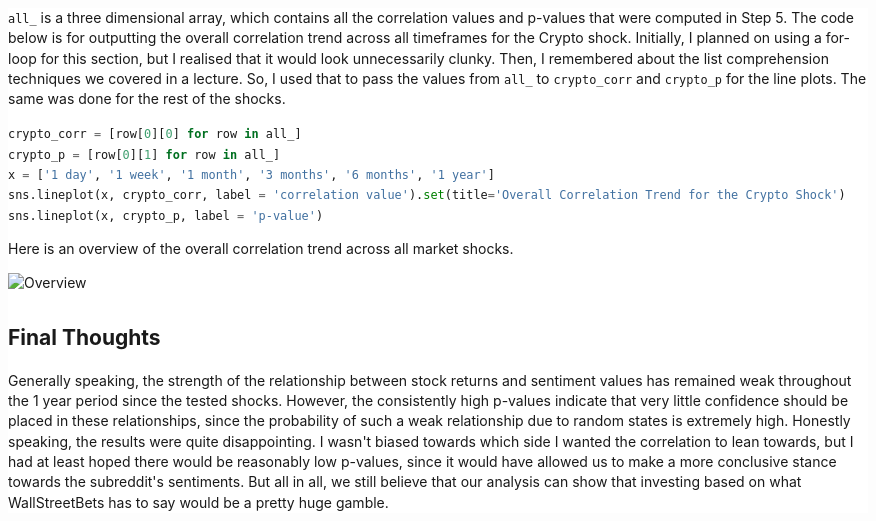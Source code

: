 `all_` is a three dimensional array, which contains all the correlation values and p-values that were computed in Step 5. The code below is for outputting the overall correlation trend across all timeframes for the Crypto shock. Initially, I planned on using a for-loop for this section, but I realised that it would look unnecessarily clunky. Then, I remembered about the list comprehension techniques we covered in a lecture. So, I used that to pass the values from `all_` to `crypto_corr` and `crypto_p` for the line plots. The same was done for the rest of the shocks.

```python
crypto_corr = [row[0][0] for row in all_]
crypto_p = [row[0][1] for row in all_]
x = ['1 day', '1 week', '1 month', '3 months', '6 months', '1 year']
sns.lineplot(x, crypto_corr, label = 'correlation value').set(title='Overall Correlation Trend for the Crypto Shock')
sns.lineplot(x, crypto_p, label = 'p-value')
```

Here is an overview of the overall correlation trend across all market shocks.

![Overview]({static}/images/group-Simplicity-overview.png)

## Final Thoughts
Generally speaking, the strength of the relationship between stock returns and sentiment values has remained weak throughout the 1 year period since the tested shocks. However, the consistently high p-values indicate that very little confidence should be placed in these relationships, since the probability of such a weak relationship due to random states is extremely high. Honestly speaking, the results were quite disappointing. I wasn't biased towards which side I wanted the correlation to lean towards, but I had at least hoped there would be reasonably low p-values, since it would have allowed us to make a more conclusive stance towards the subreddit's sentiments. But all in all, we still believe that our analysis can show that investing based on what WallStreetBets has to say would be a pretty huge gamble.
